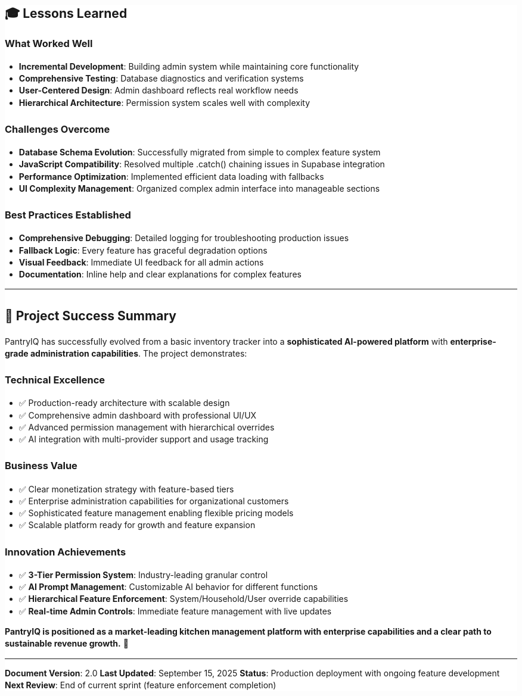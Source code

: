 
## 🎓 Lessons Learned

### What Worked Well
- **Incremental Development**: Building admin system while maintaining core functionality
- **Comprehensive Testing**: Database diagnostics and verification systems
- **User-Centered Design**: Admin dashboard reflects real workflow needs
- **Hierarchical Architecture**: Permission system scales well with complexity

### Challenges Overcome
- **Database Schema Evolution**: Successfully migrated from simple to complex feature system
- **JavaScript Compatibility**: Resolved multiple .catch() chaining issues in Supabase integration
- **Performance Optimization**: Implemented efficient data loading with fallbacks
- **UI Complexity Management**: Organized complex admin interface into manageable sections

### Best Practices Established
- **Comprehensive Debugging**: Detailed logging for troubleshooting production issues
- **Fallback Logic**: Every feature has graceful degradation options
- **Visual Feedback**: Immediate UI feedback for all admin actions
- **Documentation**: Inline help and clear explanations for complex features

---

## 🎯 Project Success Summary

PantryIQ has successfully evolved from a basic inventory tracker into a **sophisticated AI-powered platform** with **enterprise-grade administration capabilities**. The project demonstrates:

### **Technical Excellence**
- ✅ Production-ready architecture with scalable design
- ✅ Comprehensive admin dashboard with professional UI/UX
- ✅ Advanced permission management with hierarchical overrides
- ✅ AI integration with multi-provider support and usage tracking

### **Business Value**
- ✅ Clear monetization strategy with feature-based tiers
- ✅ Enterprise administration capabilities for organizational customers
- ✅ Sophisticated feature management enabling flexible pricing models
- ✅ Scalable platform ready for growth and feature expansion

### **Innovation Achievements**
- ✅ **3-Tier Permission System**: Industry-leading granular control
- ✅ **AI Prompt Management**: Customizable AI behavior for different functions
- ✅ **Hierarchical Feature Enforcement**: System/Household/User override capabilities
- ✅ **Real-time Admin Controls**: Immediate feature management with live updates

**PantryIQ is positioned as a market-leading kitchen management platform with enterprise capabilities and a clear path to sustainable revenue growth.** 🚀

---

**Document Version**: 2.0
**Last Updated**: September 15, 2025
**Status**: Production deployment with ongoing feature development
**Next Review**: End of current sprint (feature enforcement completion)